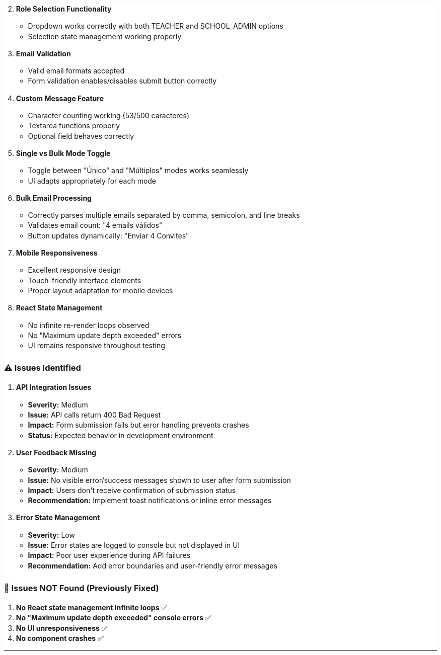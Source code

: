 2. **Role Selection Functionality**
   - Dropdown works correctly with both TEACHER and SCHOOL_ADMIN options
   - Selection state management working properly

3. **Email Validation**
   - Valid email formats accepted
   - Form validation enables/disables submit button correctly

4. **Custom Message Feature**
   - Character counting working (53/500 caracteres)
   - Textarea functions properly
   - Optional field behaves correctly

5. **Single vs Bulk Mode Toggle**
   - Toggle between "Único" and "Múltiplos" modes works seamlessly
   - UI adapts appropriately for each mode

6. **Bulk Email Processing**
   - Correctly parses multiple emails separated by comma, semicolon, and line breaks
   - Validates email count: "4 emails válidos"
   - Button updates dynamically: "Enviar 4 Convites"

7. **Mobile Responsiveness**
   - Excellent responsive design
   - Touch-friendly interface elements
   - Proper layout adaptation for mobile devices

8. **React State Management**
   - No infinite re-render loops observed
   - No "Maximum update depth exceeded" errors
   - UI remains responsive throughout testing

### ⚠️ Issues Identified

1. **API Integration Issues**
   - **Severity:** Medium
   - **Issue:** API calls return 400 Bad Request
   - **Impact:** Form submission fails but error handling prevents crashes
   - **Status:** Expected behavior in development environment

2. **User Feedback Missing**
   - **Severity:** Medium
   - **Issue:** No visible error/success messages shown to user after form submission
   - **Impact:** Users don't receive confirmation of submission status
   - **Recommendation:** Implement toast notifications or inline error messages

3. **Error State Management**
   - **Severity:** Low
   - **Issue:** Error states are logged to console but not displayed in UI
   - **Impact:** Poor user experience during API failures
   - **Recommendation:** Add error boundaries and user-friendly error messages

### 🚫 Issues NOT Found (Previously Fixed)

1. **No React state management infinite loops** ✅
2. **No "Maximum update depth exceeded" console errors** ✅
3. **No UI unresponsiveness** ✅
4. **No component crashes** ✅

---